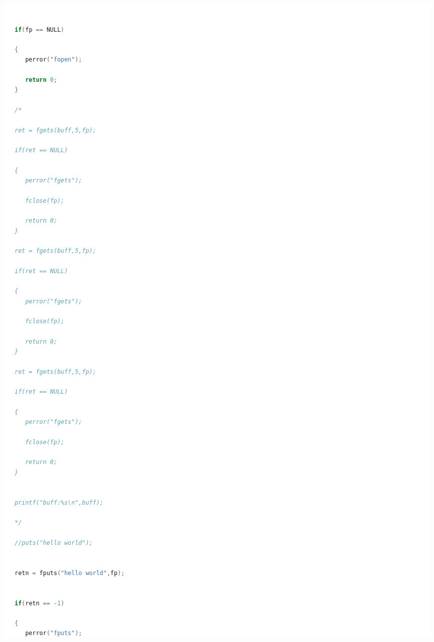 ```c


   if(fp == NULL)

   {
​      perror("fopen");

​      return 0;
   }

   /*

   ret = fgets(buff,5,fp);

   if(ret == NULL)

   {
​      perror("fgets");

​      fclose(fp);

​      return 0;
   }

   ret = fgets(buff,5,fp);

   if(ret == NULL)

   {
​      perror("fgets");

​      fclose(fp);

​      return 0;
   }

   ret = fgets(buff,5,fp);

   if(ret == NULL)

   {
​      perror("fgets");

​      fclose(fp);

​      return 0;
   }


   printf("buff:%s\n",buff);

   */

   //puts("hello world");


   retn = fputs("hello world",fp);


   if(retn == -1)

   {
​      perror("fputs");
```